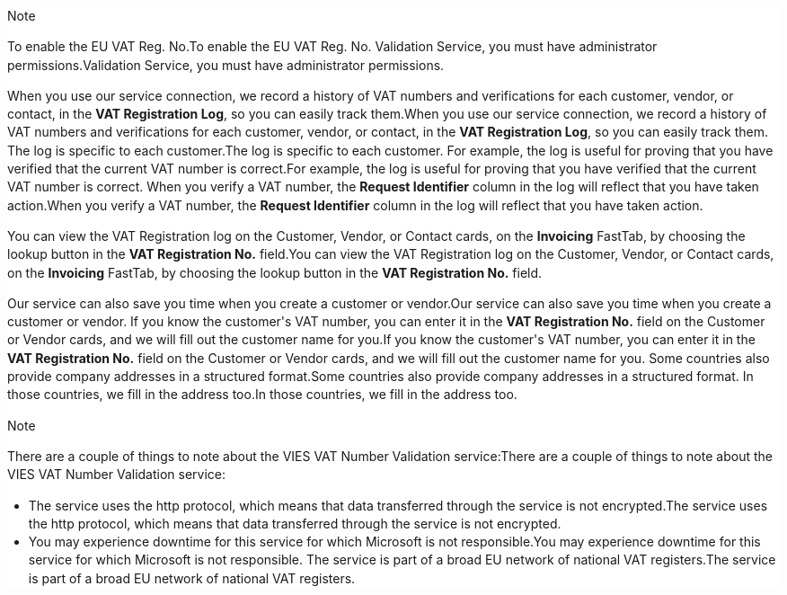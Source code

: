 > [!Note]
> <span data-ttu-id="37ba9-235">To enable the EU VAT Reg. No.</span><span class="sxs-lookup"><span data-stu-id="37ba9-235">To enable the EU VAT Reg. No.</span></span> <span data-ttu-id="37ba9-236">Validation Service, you must have administrator permissions.</span><span class="sxs-lookup"><span data-stu-id="37ba9-236">Validation Service, you must have administrator permissions.</span></span>

<span data-ttu-id="37ba9-237">When you use our service connection, we record a history of VAT numbers and verifications for each customer, vendor, or contact, in the **VAT Registration Log**, so you can easily track them.</span><span class="sxs-lookup"><span data-stu-id="37ba9-237">When you use our service connection, we record a history of VAT numbers and verifications for each customer, vendor, or contact, in the **VAT Registration Log**, so you can easily track them.</span></span> <span data-ttu-id="37ba9-238">The log is specific to each customer.</span><span class="sxs-lookup"><span data-stu-id="37ba9-238">The log is specific to each customer.</span></span> <span data-ttu-id="37ba9-239">For example, the log is useful for proving that you have verified that the current VAT number is correct.</span><span class="sxs-lookup"><span data-stu-id="37ba9-239">For example, the log is useful for proving that you have verified that the current VAT number is correct.</span></span> <span data-ttu-id="37ba9-240">When you verify a VAT number, the **Request Identifier** column in the log will reflect that you have taken action.</span><span class="sxs-lookup"><span data-stu-id="37ba9-240">When you verify a VAT number, the **Request Identifier** column in the log will reflect that you have taken action.</span></span> 

<span data-ttu-id="37ba9-241">You can view the VAT Registration log on the Customer, Vendor, or Contact cards, on the **Invoicing** FastTab, by choosing the lookup button in the **VAT Registration No.** field.</span><span class="sxs-lookup"><span data-stu-id="37ba9-241">You can view the VAT Registration log on the Customer, Vendor, or Contact cards, on the **Invoicing** FastTab, by choosing the lookup button in the **VAT Registration No.** field.</span></span>  

<span data-ttu-id="37ba9-242">Our service can also save you time when you create a customer or vendor.</span><span class="sxs-lookup"><span data-stu-id="37ba9-242">Our service can also save you time when you create a customer or vendor.</span></span> <span data-ttu-id="37ba9-243">If you know the customer's VAT number, you can enter it in the **VAT Registration No.** field on the Customer or Vendor cards, and we will fill out the customer name for you.</span><span class="sxs-lookup"><span data-stu-id="37ba9-243">If you know the customer's VAT number, you can enter it in the **VAT Registration No.** field on the Customer or Vendor cards, and we will fill out the customer name for you.</span></span> <span data-ttu-id="37ba9-244">Some countries also provide company addresses in a structured format.</span><span class="sxs-lookup"><span data-stu-id="37ba9-244">Some countries also provide company addresses in a structured format.</span></span> <span data-ttu-id="37ba9-245">In those countries, we fill in the address too.</span><span class="sxs-lookup"><span data-stu-id="37ba9-245">In those countries, we fill in the address too.</span></span>  

> [!NOTE]  
> <span data-ttu-id="37ba9-246">There are a couple of things to note about the VIES VAT Number Validation service:</span><span class="sxs-lookup"><span data-stu-id="37ba9-246">There are a couple of things to note about the VIES VAT Number Validation service:</span></span>

* <span data-ttu-id="37ba9-247">The service uses the http protocol, which means that data transferred through the service is not encrypted.</span><span class="sxs-lookup"><span data-stu-id="37ba9-247">The service uses the http protocol, which means that data transferred through the service is not encrypted.</span></span>  
* <span data-ttu-id="37ba9-248">You may experience downtime for this service for which Microsoft is not responsible.</span><span class="sxs-lookup"><span data-stu-id="37ba9-248">You may experience downtime for this service for which Microsoft is not responsible.</span></span> <span data-ttu-id="37ba9-249">The service is part of a broad EU network of national VAT registers.</span><span class="sxs-lookup"><span data-stu-id="37ba9-249">The service is part of a broad EU network of national VAT registers.</span></span>
